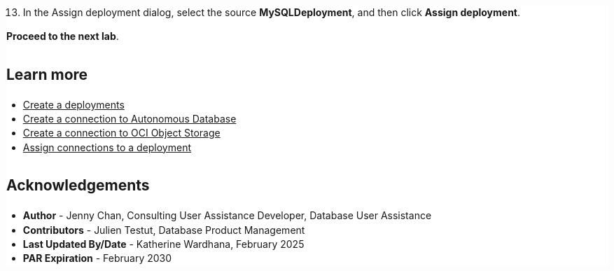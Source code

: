 13. In the Assign deployment dialog, select the source **MySQLDeployment**, and then click **Assign deployment**.

**Proceed to the next lab**.

## Learn more

* [Create a deployments](https://docs.oracle.com/en/cloud/paas/goldengate-service/llyhq/index.html)
* [Create a connection to Autonomous Database](https://docs.oracle.com/en/cloud/paas/goldengate-service/tqrlh/index.html)
* [Create a connection to OCI Object Storage](https://docs.oracle.com/en/cloud/paas/goldengate-service/sjsrj/index.html)
* [Assign connections to a deployment](https://docs.oracle.com/en/cloud/paas/goldengate-service/qsqts/index.html)

## Acknowledgements
* **Author** - Jenny Chan, Consulting User Assistance Developer, Database User Assistance
* **Contributors** -  Julien Testut, Database Product Management
* **Last Updated By/Date** - Katherine Wardhana, February 2025
* **PAR Expiration** - February 2030
